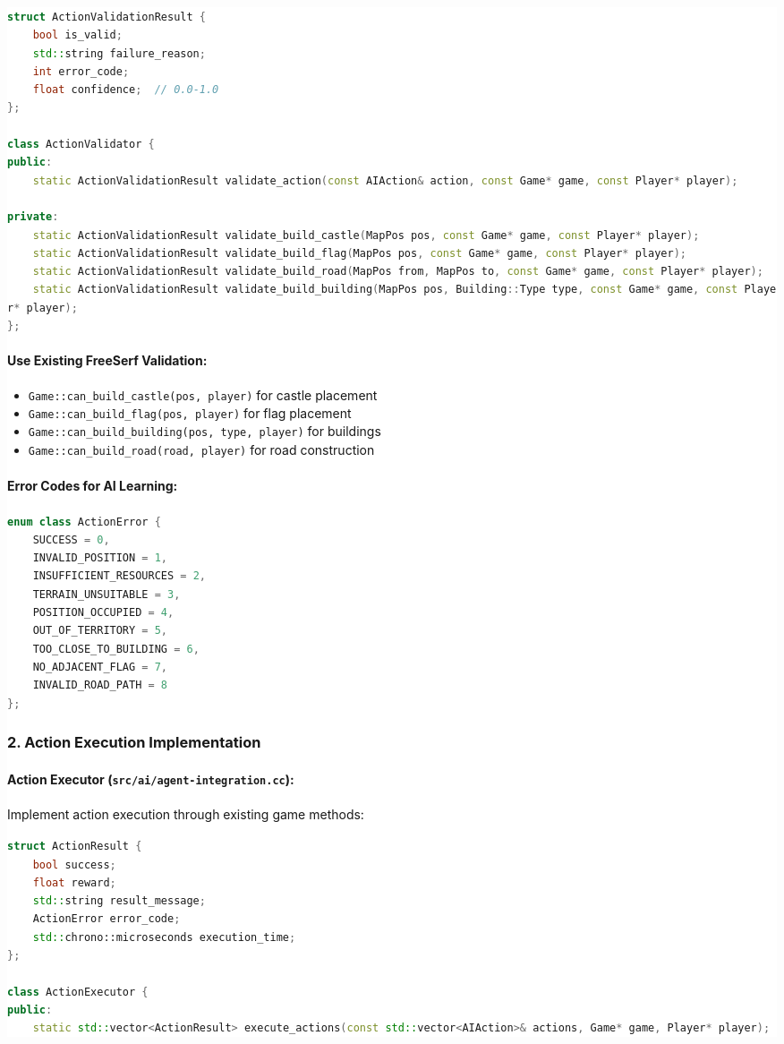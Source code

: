 ```cpp
struct ActionValidationResult {
    bool is_valid;
    std::string failure_reason;
    int error_code;
    float confidence;  // 0.0-1.0
};

class ActionValidator {
public:
    static ActionValidationResult validate_action(const AIAction& action, const Game* game, const Player* player);
    
private:
    static ActionValidationResult validate_build_castle(MapPos pos, const Game* game, const Player* player);
    static ActionValidationResult validate_build_flag(MapPos pos, const Game* game, const Player* player);
    static ActionValidationResult validate_build_road(MapPos from, MapPos to, const Game* game, const Player* player);
    static ActionValidationResult validate_build_building(MapPos pos, Building::Type type, const Game* game, const Player* player);
};
```

#### **Use Existing FreeSerf Validation:**
- `Game::can_build_castle(pos, player)` for castle placement
- `Game::can_build_flag(pos, player)` for flag placement
- `Game::can_build_building(pos, type, player)` for buildings
- `Game::can_build_road(road, player)` for road construction

#### **Error Codes for AI Learning:**
```cpp
enum class ActionError {
    SUCCESS = 0,
    INVALID_POSITION = 1,
    INSUFFICIENT_RESOURCES = 2,
    TERRAIN_UNSUITABLE = 3,
    POSITION_OCCUPIED = 4,
    OUT_OF_TERRITORY = 5,
    TOO_CLOSE_TO_BUILDING = 6,
    NO_ADJACENT_FLAG = 7,
    INVALID_ROAD_PATH = 8
};
```

### 2. Action Execution Implementation

#### **Action Executor (`src/ai/agent-integration.cc`):**

Implement action execution through existing game methods:

```cpp
struct ActionResult {
    bool success;
    float reward;
    std::string result_message;
    ActionError error_code;
    std::chrono::microseconds execution_time;
};

class ActionExecutor {
public:
    static std::vector<ActionResult> execute_actions(const std::vector<AIAction>& actions, Game* game, Player* player);
```